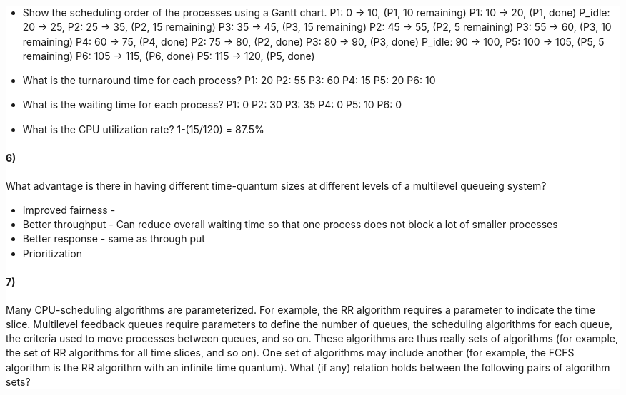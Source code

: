 - Show the scheduling order of the processes using a Gantt chart.
  P1: 0 -> 10,        (P1, 10 remaining)
  P1: 10 -> 20,      (P1, done)
  P_idle: 20 -> 25,
  P2: 25 -> 35,      (P2, 15 remaining)
  P3: 35 -> 45,      (P3, 15 remaining)
  P2: 45 -> 55,      (P2, 5 remaining)
  P3: 55 -> 60,      (P3, 10 remaining)
  P4: 60 -> 75,      (P4, done)
  P2: 75 -> 80,      (P2, done)
  P3: 80 -> 90,      (P3, done)
  P_idle: 90 -> 100, 
  P5: 100 -> 105,  (P5, 5 remaining)
  P6: 105 -> 115,  (P6, done)
  P5: 115 -> 120,  (P5, done) 

- What is the turnaround time for each process?
  P1: 20
  P2: 55
  P3: 60
  P4: 15
  P5: 20
  P6: 10

- What is the waiting time for each process?
  P1: 0
  P2: 30
  P3: 35
  P4: 0
  P5: 10
  P6: 0

- What is the CPU utilization rate?
  1-(15/120) = 87.5%

#### 6)
What advantage is there in having different time-quantum sizes at different levels of a multilevel queueing system?
- Improved fairness - 
- Better throughput - Can reduce overall waiting time so that one process does not block a lot of smaller processes
- Better response - same as through put
- Prioritization


#### 7) 
Many CPU-scheduling algorithms are parameterized. For example, the RR algorithm requires a parameter to indicate the time slice. Multilevel feedback queues require parameters to define the number of queues, the scheduling algorithms for each queue, the criteria used to move processes between queues, and so on. These algorithms are thus really sets of algorithms (for example, the set of RR algorithms for all time slices, and so on). One set of algorithms may include another (for example, the FCFS algorithm is the RR algorithm with an infinite time quantum). What (if any) relation holds between the following pairs of algorithm sets?
